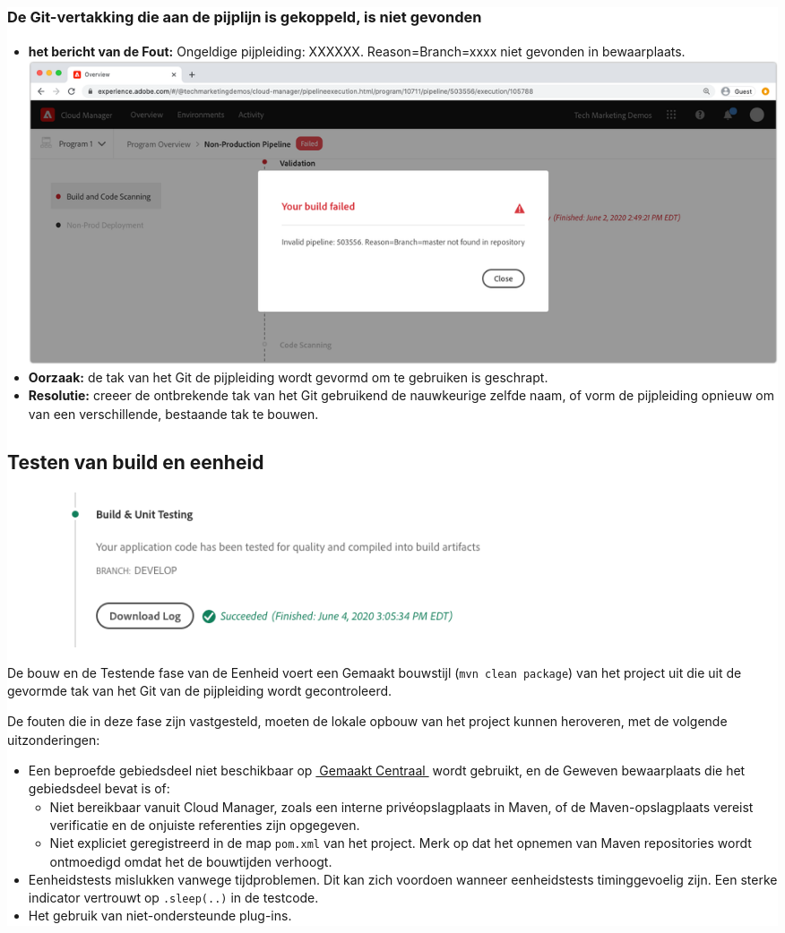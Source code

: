 ### De Git-vertakking die aan de pijplijn is gekoppeld, is niet gevonden

+ __het bericht van de Fout:__ Ongeldige pijpleiding: XXXXXX. Reason=Branch=xxxx niet gevonden in bewaarplaats.
  ![&#x200B; Ongeldige pijpleiding: XXXXXX. Reason=Branch=xxxx niet gevonden in bewaarplaats &#x200B;](./assets/build-and-deployment/validation__branch-not-found.png)
+ __Oorzaak:__ de tak van het Git de pijpleiding wordt gevormd om te gebruiken is geschrapt.
+ __Resolutie:__ creeer de ontbrekende tak van het Git gebruikend de nauwkeurige zelfde naam, of vorm de pijpleiding opnieuw om van een verschillende, bestaande tak te bouwen.

## Testen van build en eenheid

![&#x200B; Bouwstijl en het Testen van de Eenheid &#x200B;](./assets/build-and-deployment/build-and-unit-testing.png)

De bouw en de Testende fase van de Eenheid voert een Gemaakt bouwstijl (`mvn clean package`) van het project uit die uit de gevormde tak van het Git van de pijpleiding wordt gecontroleerd.

De fouten die in deze fase zijn vastgesteld, moeten de lokale opbouw van het project kunnen heroveren, met de volgende uitzonderingen:

+ Een beproefde gebiedsdeel niet beschikbaar op [&#x200B; Gemaakt Centraal &#x200B;](https://search.maven.org/) wordt gebruikt, en de Geweven bewaarplaats die het gebiedsdeel bevat is of:
   + Niet bereikbaar vanuit Cloud Manager, zoals een interne privéopslagplaats in Maven, of de Maven-opslagplaats vereist verificatie en de onjuiste referenties zijn opgegeven.
   + Niet expliciet geregistreerd in de map `pom.xml` van het project. Merk op dat het opnemen van Maven repositories wordt ontmoedigd omdat het de bouwtijden verhoogt.
+ Eenheidstests mislukken vanwege tijdproblemen. Dit kan zich voordoen wanneer eenheidstests timinggevoelig zijn. Een sterke indicator vertrouwt op `.sleep(..)` in de testcode.
+ Het gebruik van niet-ondersteunde plug-ins.
